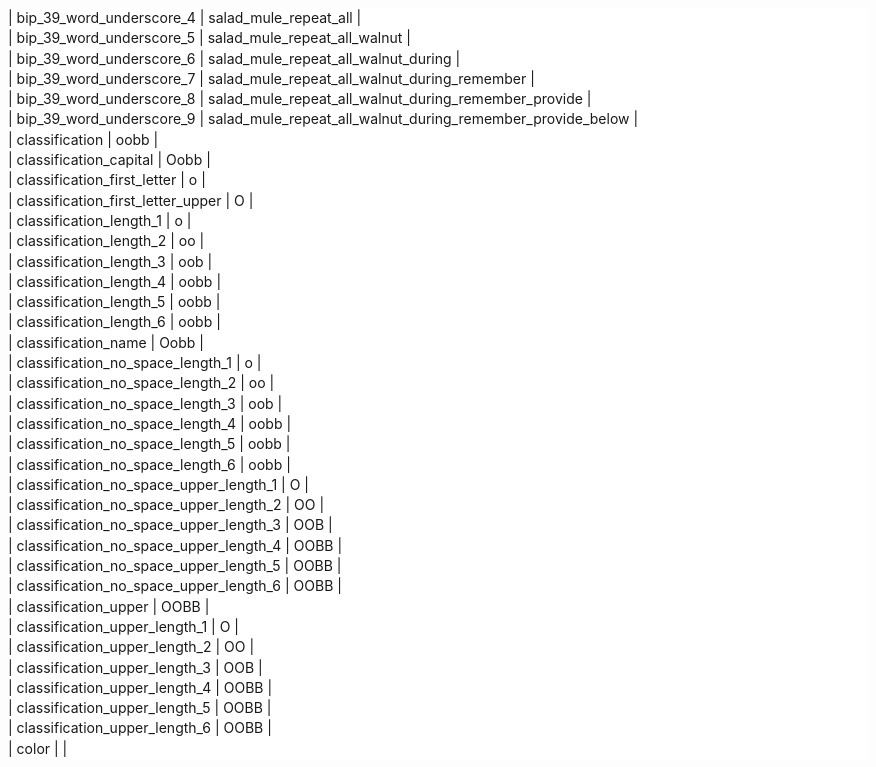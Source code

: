 | bip_39_word_underscore_4 | salad_mule_repeat_all |  
| bip_39_word_underscore_5 | salad_mule_repeat_all_walnut |  
| bip_39_word_underscore_6 | salad_mule_repeat_all_walnut_during |  
| bip_39_word_underscore_7 | salad_mule_repeat_all_walnut_during_remember |  
| bip_39_word_underscore_8 | salad_mule_repeat_all_walnut_during_remember_provide |  
| bip_39_word_underscore_9 | salad_mule_repeat_all_walnut_during_remember_provide_below |  
| classification | oobb |  
| classification_capital | Oobb |  
| classification_first_letter | o |  
| classification_first_letter_upper | O |  
| classification_length_1 | o |  
| classification_length_2 | oo |  
| classification_length_3 | oob |  
| classification_length_4 | oobb |  
| classification_length_5 | oobb |  
| classification_length_6 | oobb |  
| classification_name | Oobb |  
| classification_no_space_length_1 | o |  
| classification_no_space_length_2 | oo |  
| classification_no_space_length_3 | oob |  
| classification_no_space_length_4 | oobb |  
| classification_no_space_length_5 | oobb |  
| classification_no_space_length_6 | oobb |  
| classification_no_space_upper_length_1 | O |  
| classification_no_space_upper_length_2 | OO |  
| classification_no_space_upper_length_3 | OOB |  
| classification_no_space_upper_length_4 | OOBB |  
| classification_no_space_upper_length_5 | OOBB |  
| classification_no_space_upper_length_6 | OOBB |  
| classification_upper | OOBB |  
| classification_upper_length_1 | O |  
| classification_upper_length_2 | OO |  
| classification_upper_length_3 | OOB |  
| classification_upper_length_4 | OOBB |  
| classification_upper_length_5 | OOBB |  
| classification_upper_length_6 | OOBB |  
| color |  |  